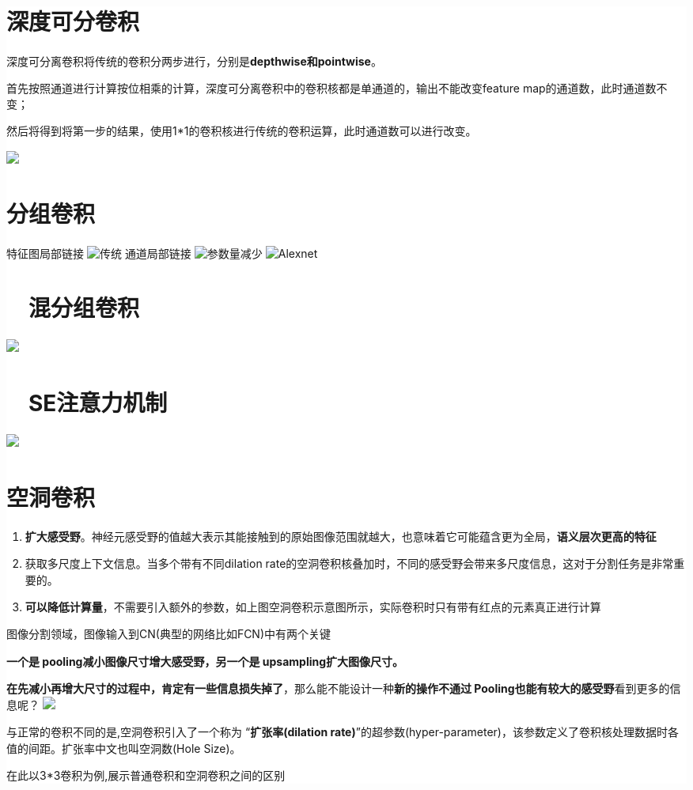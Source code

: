 # 深度可分卷积

深度可分离卷积将传统的卷积分两步进行，分别是**depthwise和pointwise**。

首先按照通道进行计算按位相乘的计算，深度可分离卷积中的卷积核都是单通道的，输出不能改变feature map的通道数，此时通道数不变；

然后将得到将第一步的结果，使用1*1的卷积核进行传统的卷积运算，此时通道数可以进行改变。

![](https://gitee.com/dingtom1995/picture/raw/master/2022-11-23/2022-11-23_17-21-33-925.png)



# 分组卷积

特征图局部链接
![传统](https://upload-images.jianshu.io/upload_images/18339009-f180d01ed3f2ddf9.png?imageMogr2/auto-orient/strip%7CimageView2/2/w/1240)
通道局部链接
![参数量减少](https://upload-images.jianshu.io/upload_images/18339009-d02525a2f6f26516.png?imageMogr2/auto-orient/strip%7CimageView2/2/w/1240)
![Alexnet](https://upload-images.jianshu.io/upload_images/18339009-ee939e0c39d7e299.png?imageMogr2/auto-orient/strip%7CimageView2/2/w/1240)

# 　混分组卷积
![](https://gitee.com/dingtom1995/picture/raw/master/2022-11-23/2022-11-23_17-14-56-805.png)

# 　SE注意力机制
![](https://gitee.com/dingtom1995/picture/raw/master/2022-11-23/2022-11-23_17-15-32-142.png)

# 空洞卷积

1. **扩大感受野**。神经元感受野的值越大表示其能接触到的原始图像范围就越大，也意味着它可能蕴含更为全局，**语义层次更高的特征**

2. 获取多尺度上下文信息。当多个带有不同dilation rate的空洞卷积核叠加时，不同的感受野会带来多尺度信息，这对于分割任务是非常重要的。

3. **可以降低计算量**，不需要引入额外的参数，如上图空洞卷积示意图所示，实际卷积时只有带有红点的元素真正进行计算

   

图像分割领域，图像输入到CN(典型的网络比如FCN)中有两个关键

**一个是 pooling减小图像尺寸增大感受野，另一个是 upsampling扩大图像尺寸。**

**在先减小再增大尺寸的过程中，肯定有一些信息损失掉了**，那么能不能设计一种**新的操作不通过 Pooling也能有较大的感受野**看到更多的信息呢？
![](https://gitee.com/dingtom1995/picture/raw/master/2022-11-23/2022-11-23_17-15-58-227.png)



与正常的卷积不同的是,空洞卷积引入了一个称为 “**扩张率(dilation rate)**”的超参数(hyper-parameter)，该参数定义了卷积核处理数据时各值的间距。扩张率中文也叫空洞数(Hole Size)。

在此以3*3卷积为例,展示普通卷积和空洞卷积之间的区别
